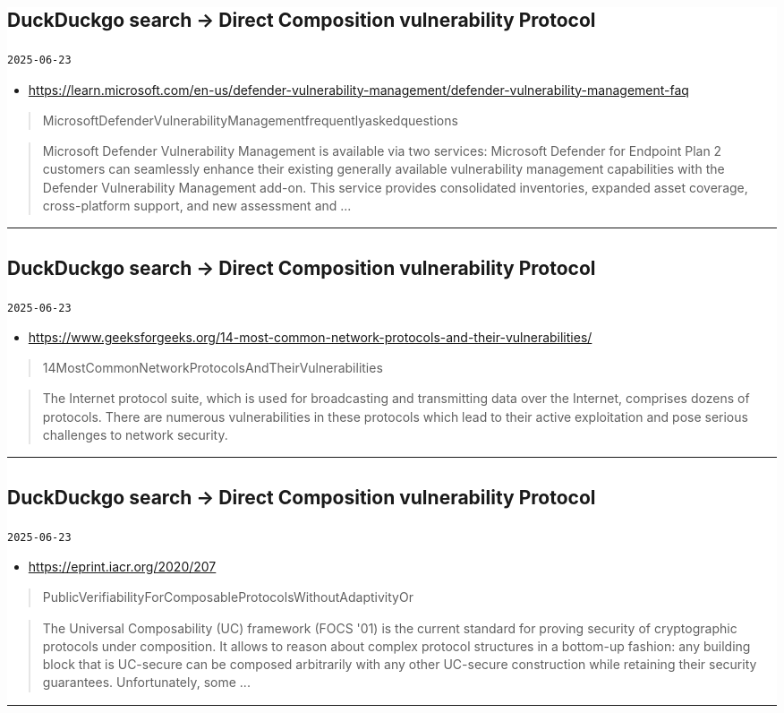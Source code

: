 ## DuckDuckgo search -> Direct Composition vulnerability Protocol
`2025-06-23`

* https://learn.microsoft.com/en-us/defender-vulnerability-management/defender-vulnerability-management-faq

<blockquote>
 MicrosoftDefenderVulnerabilityManagementfrequentlyaskedquestions
</blockquote>
<blockquote>
Microsoft Defender Vulnerability Management is available via two services: Microsoft Defender for Endpoint Plan 2 customers can seamlessly enhance their existing generally available vulnerability management capabilities with the Defender Vulnerability Management add-on. This service provides consolidated inventories, expanded asset coverage, cross-platform support, and new assessment and ...
</blockquote>

---

## DuckDuckgo search -> Direct Composition vulnerability Protocol
`2025-06-23`

* https://www.geeksforgeeks.org/14-most-common-network-protocols-and-their-vulnerabilities/

<blockquote>
 14MostCommonNetworkProtocolsAndTheirVulnerabilities
</blockquote>
<blockquote>
The Internet protocol suite, which is used for broadcasting and transmitting data over the Internet, comprises dozens of protocols. There are numerous vulnerabilities in these protocols which lead to their active exploitation and pose serious challenges to network security.
</blockquote>

---

## DuckDuckgo search -> Direct Composition vulnerability Protocol
`2025-06-23`

* https://eprint.iacr.org/2020/207

<blockquote>
 PublicVerifiabilityForComposableProtocolsWithoutAdaptivityOr
</blockquote>
<blockquote>
The Universal Composability (UC) framework (FOCS '01) is the current standard for proving security of cryptographic protocols under composition. It allows to reason about complex protocol structures in a bottom-up fashion: any building block that is UC-secure can be composed arbitrarily with any other UC-secure construction while retaining their security guarantees. Unfortunately, some ...
</blockquote>

---